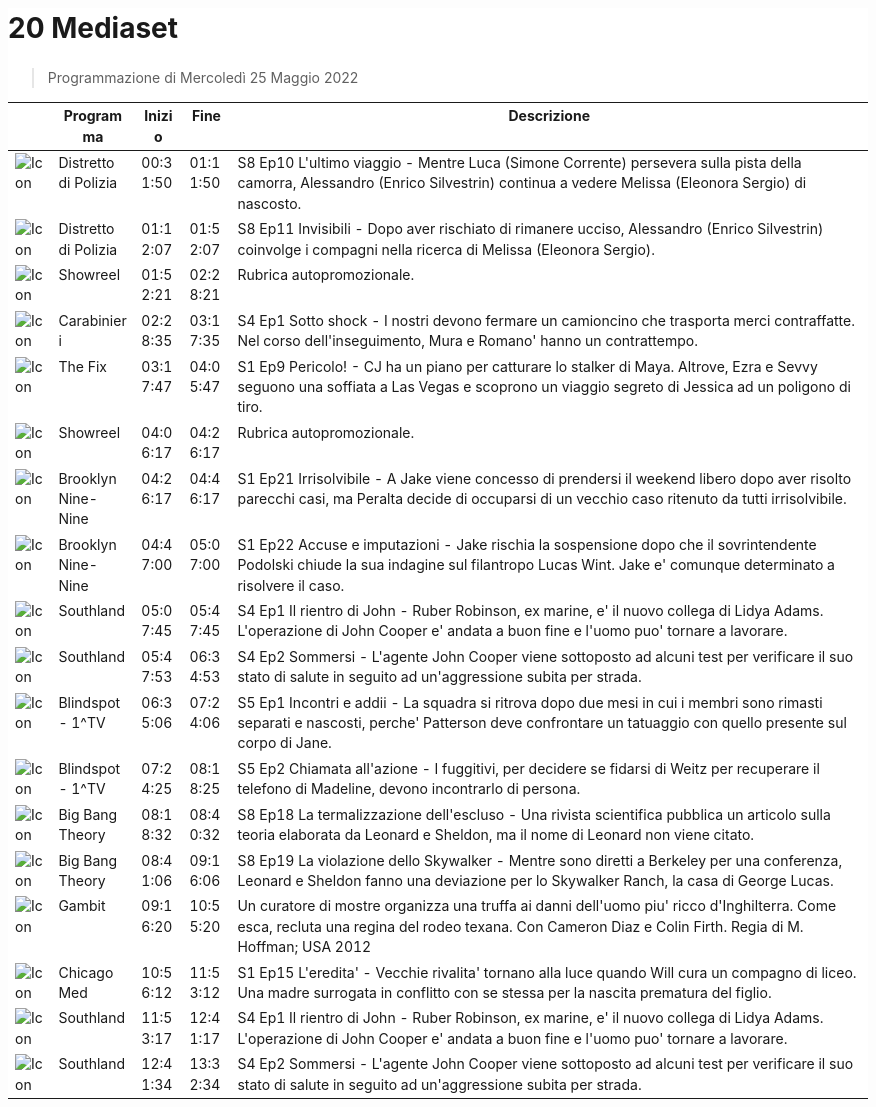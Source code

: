 # 20 Mediaset
> Programmazione di Mercoledì 25 Maggio 2022

||Programma|Inizio|Fine|Descrizione|
|---|---|---|---|---|
|![Icon](https://guidatv.sky.it/uuid/951d0732-8e39-4cf2-bfd0-e4b7c3266d60/cover?md5ChecksumParam=391d5c943a74aa2cd640edae4f8eba14)|Distretto di Polizia|00:31:50|01:11:50|S8 Ep10 L&#039;ultimo viaggio - Mentre Luca (Simone Corrente) persevera sulla pista della camorra, Alessandro (Enrico Silvestrin) continua a vedere Melissa (Eleonora Sergio) di nascosto.
|![Icon](https://guidatv.sky.it/uuid/46e1c0c1-c46d-4d3b-810e-fd7fe7c3cfeb/cover?md5ChecksumParam=391d5c943a74aa2cd640edae4f8eba14)|Distretto di Polizia|01:12:07|01:52:07|S8 Ep11 Invisibili - Dopo aver rischiato di rimanere ucciso, Alessandro (Enrico Silvestrin) coinvolge i compagni nella ricerca di Melissa (Eleonora Sergio).
|![Icon](https://guidatv.sky.it/uuid/intrattenimento_cover_oiOcEGjG-.png)|Showreel|01:52:21|02:28:21|Rubrica autopromozionale.
|![Icon](https://guidatv.sky.it/uuid/3379615e-bab3-4156-9fb0-821edc85cae5/cover?md5ChecksumParam=9ac13ff3906192cf5b47aa08529b2289)|Carabinieri|02:28:35|03:17:35|S4 Ep1 Sotto shock - I nostri devono fermare un camioncino che trasporta merci contraffatte. Nel corso dell&#039;inseguimento, Mura e Romano&#039; hanno un contrattempo.
|![Icon](https://guidatv.sky.it/uuid/d8aee4d0-900b-47b2-ad29-39c22b8d607a/cover?md5ChecksumParam=4641d53011019ea1e2716a2d0df9e19b)|The Fix|03:17:47|04:05:47|S1 Ep9 Pericolo! - CJ ha un piano per catturare lo stalker di Maya. Altrove, Ezra e Sevvy seguono una soffiata a Las Vegas e scoprono un viaggio segreto di Jessica ad un poligono di tiro.
|![Icon](https://guidatv.sky.it/uuid/intrattenimento_cover_oiOcEGjG-.png)|Showreel|04:06:17|04:26:17|Rubrica autopromozionale.
|![Icon](https://guidatv.sky.it/uuid/f6f7d259-7883-498e-940c-feba2922ef13/cover?md5ChecksumParam=1e77793c6fb62fdf719d32e0e45cc14e)|Brooklyn Nine-Nine|04:26:17|04:46:17|S1 Ep21 Irrisolvibile - A Jake viene concesso di prendersi il weekend libero dopo aver risolto parecchi casi, ma Peralta decide di occuparsi di un vecchio caso ritenuto da tutti irrisolvibile.
|![Icon](https://guidatv.sky.it/uuid/3a3c44e1-16a6-48de-a02c-2bcdd86ba057/cover?md5ChecksumParam=1e77793c6fb62fdf719d32e0e45cc14e)|Brooklyn Nine-Nine|04:47:00|05:07:00|S1 Ep22 Accuse e imputazioni - Jake rischia la sospensione dopo che il sovrintendente Podolski chiude la sua indagine sul filantropo Lucas Wint. Jake e&#039; comunque determinato a risolvere il caso.
|![Icon](https://guidatv.sky.it/uuid/2420c822-9b4c-41d0-b969-debf6ca5c5ff/cover?md5ChecksumParam=9d6893da452aa3f0b0ad552e68ef9540)|Southland|05:07:45|05:47:45|S4 Ep1 Il rientro di John - Ruber Robinson, ex marine, e&#039; il nuovo collega di Lidya Adams. L&#039;operazione di John Cooper e&#039; andata a buon fine e l&#039;uomo puo&#039; tornare a lavorare.
|![Icon](https://guidatv.sky.it/uuid/2c51a9cc-d784-46d0-b538-f147e9e9ed92/cover?md5ChecksumParam=9d6893da452aa3f0b0ad552e68ef9540)|Southland|05:47:53|06:34:53|S4 Ep2 Sommersi - L&#039;agente John Cooper viene sottoposto ad alcuni test per verificare il suo stato di salute in seguito ad un&#039;aggressione subita per strada.
|![Icon](https://guidatv.sky.it/uuid/9f637d66-10e2-48aa-b165-de4f4fdda984/cover?md5ChecksumParam=9b7751cc7dcef111fa0f913207dc4608)|Blindspot - 1^TV|06:35:06|07:24:06|S5 Ep1 Incontri e addii - La squadra si ritrova dopo due mesi in cui i membri sono rimasti separati e nascosti, perche&#039; Patterson deve confrontare un tatuaggio con quello presente sul corpo di Jane.
|![Icon](https://guidatv.sky.it/uuid/a7cd16fe-5487-4def-94e0-2d2cb88d494e/cover?md5ChecksumParam=9b7751cc7dcef111fa0f913207dc4608)|Blindspot - 1^TV|07:24:25|08:18:25|S5 Ep2 Chiamata all&#039;azione - I fuggitivi, per decidere se fidarsi di Weitz per recuperare il telefono di Madeline, devono incontrarlo di persona.
|![Icon](https://guidatv.sky.it/uuid/523d0afa-16c9-4b7c-b075-b53548f08c1f/cover?md5ChecksumParam=94e85e1c6299e8f67cce493dc977afdb)|Big Bang Theory|08:18:32|08:40:32|S8 Ep18 La termalizzazione dell&#039;escluso - Una rivista scientifica pubblica un articolo sulla teoria elaborata da Leonard e Sheldon, ma il nome di Leonard non viene citato.
|![Icon](https://guidatv.sky.it/uuid/0e62dbbf-0492-4578-a635-3e4225a30413/cover?md5ChecksumParam=94e85e1c6299e8f67cce493dc977afdb)|Big Bang Theory|08:41:06|09:16:06|S8 Ep19 La violazione dello Skywalker - Mentre sono diretti a Berkeley per una conferenza, Leonard e Sheldon fanno una deviazione per lo Skywalker Ranch, la casa di George Lucas.
|![Icon](https://guidatv.sky.it/uuid/409ccf24-1740-4da0-9f4f-0aaeed5ea14c/cover?md5ChecksumParam=42b08f33dbd9dc1d3f86fd7c9c8bed24)|Gambit|09:16:20|10:55:20|Un curatore di mostre organizza una truffa ai danni dell&#039;uomo piu&#039; ricco d&#039;Inghilterra. Come esca, recluta una regina del rodeo texana. Con Cameron Diaz e Colin Firth. Regia di M. Hoffman; USA 2012
|![Icon](https://guidatv.sky.it/uuid/23523961-245c-4591-a6a0-85e157c33c17/cover?md5ChecksumParam=d0050b22c973a9b032f53e8643935f92)|Chicago Med|10:56:12|11:53:12|S1 Ep15 L&#039;eredita&#039; - Vecchie rivalita&#039; tornano alla luce quando Will cura un compagno di liceo. Una madre surrogata in conflitto con se stessa per la nascita prematura del figlio.
|![Icon](https://guidatv.sky.it/uuid/2420c822-9b4c-41d0-b969-debf6ca5c5ff/cover?md5ChecksumParam=9d6893da452aa3f0b0ad552e68ef9540)|Southland|11:53:17|12:41:17|S4 Ep1 Il rientro di John - Ruber Robinson, ex marine, e&#039; il nuovo collega di Lidya Adams. L&#039;operazione di John Cooper e&#039; andata a buon fine e l&#039;uomo puo&#039; tornare a lavorare.
|![Icon](https://guidatv.sky.it/uuid/2c51a9cc-d784-46d0-b538-f147e9e9ed92/cover?md5ChecksumParam=9d6893da452aa3f0b0ad552e68ef9540)|Southland|12:41:34|13:32:34|S4 Ep2 Sommersi - L&#039;agente John Cooper viene sottoposto ad alcuni test per verificare il suo stato di salute in seguito ad un&#039;aggressione subita per strada.